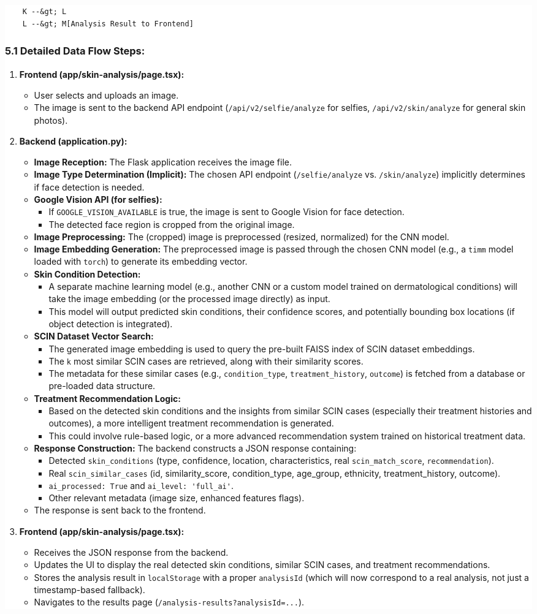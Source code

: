 ```mermaid
    K --&gt; L
    L --&gt; M[Analysis Result to Frontend]
```

### 5.1 Detailed Data Flow Steps:

1.  **Frontend (app/skin-analysis/page.tsx):**
    *   User selects and uploads an image.
    *   The image is sent to the backend API endpoint (`/api/v2/selfie/analyze` for selfies, `/api/v2/skin/analyze` for general skin photos).

2.  **Backend (application.py):**
    *   **Image Reception:** The Flask application receives the image file.
    *   **Image Type Determination (Implicit):** The chosen API endpoint (`/selfie/analyze` vs. `/skin/analyze`) implicitly determines if face detection is needed.
    *   **Google Vision API (for selfies):**
        *   If `GOOGLE_VISION_AVAILABLE` is true, the image is sent to Google Vision for face detection.
        *   The detected face region is cropped from the original image.
    *   **Image Preprocessing:** The (cropped) image is preprocessed (resized, normalized) for the CNN model.
    *   **Image Embedding Generation:** The preprocessed image is passed through the chosen CNN model (e.g., a `timm` model loaded with `torch`) to generate its embedding vector.
    *   **Skin Condition Detection:**
        *   A separate machine learning model (e.g., another CNN or a custom model trained on dermatological conditions) will take the image embedding (or the processed image directly) as input.
        *   This model will output predicted skin conditions, their confidence scores, and potentially bounding box locations (if object detection is integrated).
    *   **SCIN Dataset Vector Search:**
        *   The generated image embedding is used to query the pre-built FAISS index of SCIN dataset embeddings.
        *   The `k` most similar SCIN cases are retrieved, along with their similarity scores.
        *   The metadata for these similar cases (e.g., `condition_type`, `treatment_history`, `outcome`) is fetched from a database or pre-loaded data structure.
    *   **Treatment Recommendation Logic:**
        *   Based on the detected skin conditions and the insights from similar SCIN cases (especially their treatment histories and outcomes), a more intelligent treatment recommendation is generated.
        *   This could involve rule-based logic, or a more advanced recommendation system trained on historical treatment data.
    *   **Response Construction:** The backend constructs a JSON response containing:
        *   Detected `skin_conditions` (type, confidence, location, characteristics, real `scin_match_score`, `recommendation`).
        *   Real `scin_similar_cases` (id, similarity_score, condition_type, age_group, ethnicity, treatment_history, outcome).
        *   `ai_processed: True` and `ai_level: 'full_ai'`.
        *   Other relevant metadata (image size, enhanced features flags).
    *   The response is sent back to the frontend.

3.  **Frontend (app/skin-analysis/page.tsx):**
    *   Receives the JSON response from the backend.
    *   Updates the UI to display the real detected skin conditions, similar SCIN cases, and treatment recommendations.
    *   Stores the analysis result in `localStorage` with a proper `analysisId` (which will now correspond to a real analysis, not just a timestamp-based fallback).
    *   Navigates to the results page (`/analysis-results?analysisId=...`).
